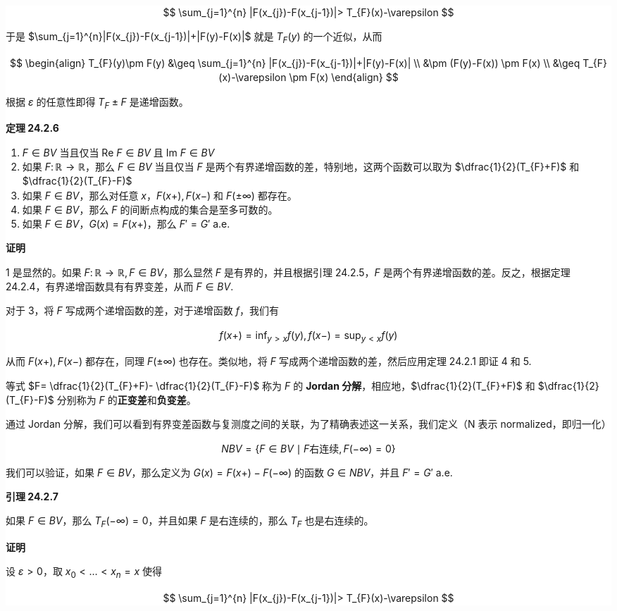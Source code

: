 $$
\sum_{j=1}^{n} |F(x_{j})-F(x_{j-1})|> T_{F}(x)-\varepsilon
$$

于是 $\sum_{j=1}^{n}|F(x_{j})-F(x_{j-1})|+|F(y)-F(x)|$ 就是 $T_{F}(y)$ 的一个近似，从而

$$
\begin{align}
T_{F}(y)\pm F(y) &\geq \sum_{j=1}^{n} |F(x_{j})-F(x_{j-1})|+|F(y)-F(x)| \\
&\pm (F(y)-F(x)) \pm F(x) \\
&\geq T_{F}(x)-\varepsilon \pm F(x)
\end{align}
$$

根据 $\varepsilon$ 的任意性即得 $T_{F}\pm F$ 是递增函数。

**定理 24.2.6**

1. $F \in BV$ 当且仅当 $\mathrm{Re}\ F \in BV$ 且 $\mathrm{Im}\ F \in BV$
2. 如果 $F\colon \mathbb{R}\to \mathbb{R}$，那么 $F \in BV$ 当且仅当 $F$ 是两个有界递增函数的差，特别地，这两个函数可以取为 $\dfrac{1}{2}(T_{F}+F)$ 和 $\dfrac{1}{2}(T_{F}-F)$
3. 如果 $F \in BV$，那么对任意 $x$，$F(x+),F(x-)$ 和 $F(\pm \infty)$ 都存在。
4. 如果 $F \in BV$，那么 $F$ 的间断点构成的集合是至多可数的。
5. 如果 $F \in BV$，$G(x)=F(x+)$，那么 $F'=G'$ a.e.

**证明**

1 是显然的。如果 $F\colon \mathbb{R}\to \mathbb{R},F \in BV$，那么显然 $F$ 是有界的，并且根据引理 24.2.5，$F$ 是两个有界递增函数的差。反之，根据定理 24.2.4，有界递增函数具有有界变差，从而 $F \in BV$.

对于 3，将 $F$ 写成两个递增函数的差，对于递增函数 $f$，我们有

$$
f(x+)=\inf_{y>x} f(y), f(x-)=\sup_{y<x} f(y)
$$

从而 $F(x+),F(x-)$ 都存在，同理 $F(\pm \infty)$ 也存在。类似地，将 $F$ 写成两个递增函数的差，然后应用定理 24.2.1 即证 4 和 5.

等式 $F= \dfrac{1}{2}(T_{F}+F)- \dfrac{1}{2}(T_{F}-F)$ 称为 $F$ 的 **Jordan 分解**，相应地，$\dfrac{1}{2}(T_{F}+F)$ 和 $\dfrac{1}{2}(T_{F}-F)$ 分别称为 $F$ 的**正变差**和**负变差**。

通过 Jordan 分解，我们可以看到有界变差函数与复测度之间的关联，为了精确表述这一关系，我们定义（N 表示 normalized，即归一化）

$$
NBV=\{ F \in BV \mid F\text{右连续}, F(-\infty)=0 \}
$$

我们可以验证，如果 $F \in BV$，那么定义为 $G(x)=F(x+)-F(-\infty)$ 的函数 $G \in NBV$，并且 $F'=G'$ a.e.

**引理 24.2.7**

如果 $F \in BV$，那么 $T_{F}(-\infty)=0$，并且如果 $F$ 是右连续的，那么 $T_{F}$ 也是右连续的。

**证明**

设 $\varepsilon>0$，取 $x_{0}<\dots<x_{n}=x$ 使得

$$
\sum_{j=1}^{n} |F(x_{j})-F(x_{j-1})|> T_{F}(x)-\varepsilon
$$

